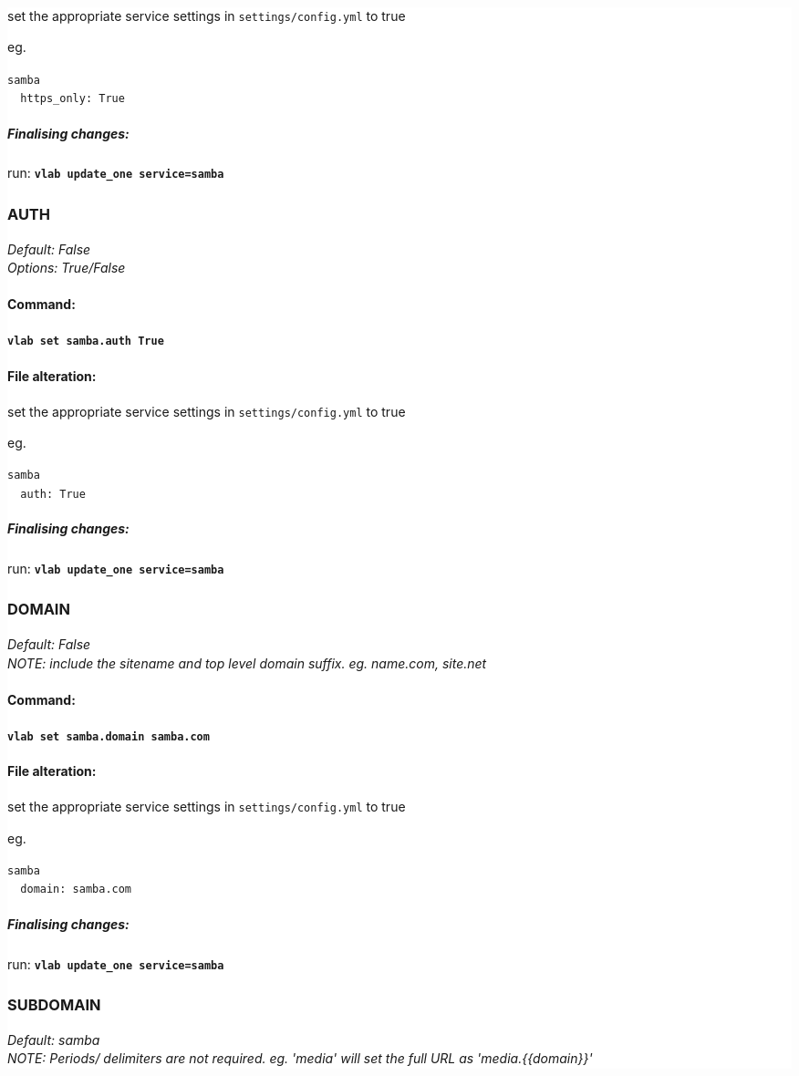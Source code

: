 set the appropriate service settings in `settings/config.yml` to true

eg.
```
samba
  https_only: True
```

##### Finalising changes:

run: **`vlab update_one service=samba`**

### AUTH
*Default: False* <br>
*Options: True/False*

#### Command:

**`vlab set samba.auth True`**

#### File alteration:

set the appropriate service settings in `settings/config.yml` to true

eg.
```
samba
  auth: True
```

##### Finalising changes:

run: **`vlab update_one service=samba`**

### DOMAIN
*Default: False* <br>
*NOTE: include the sitename and top level domain suffix. eg. name.com, site.net*

#### Command:

**`vlab set samba.domain samba.com`**

#### File alteration:

set the appropriate service settings in `settings/config.yml` to true

eg.
```
samba
  domain: samba.com
```

##### Finalising changes:

run: **`vlab update_one service=samba`**

### SUBDOMAIN
*Default: samba* <br>
*NOTE: Periods/ delimiters are not required. eg. 'media' will set the full URL as 'media.{{domain}}'*
